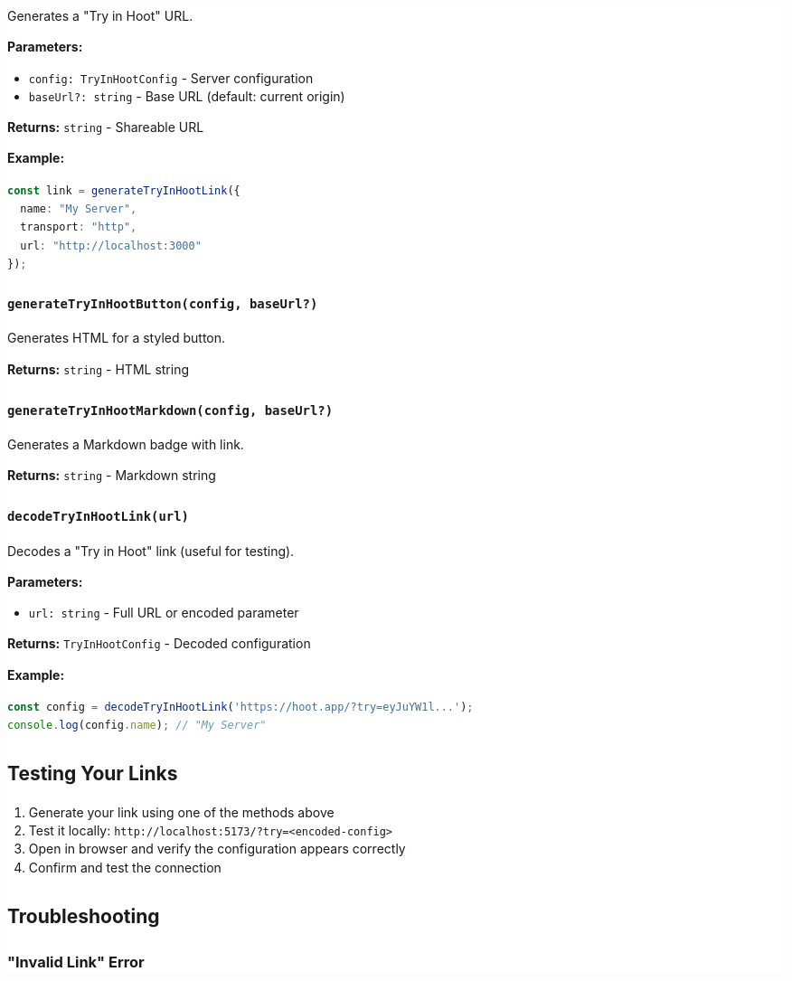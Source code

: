Generates a "Try in Hoot" URL.

**Parameters:**
- `config: TryInHootConfig` - Server configuration
- `baseUrl?: string` - Base URL (default: current origin)

**Returns:** `string` - Shareable URL

**Example:**
```typescript
const link = generateTryInHootLink({
  name: "My Server",
  transport: "http",
  url: "http://localhost:3000"
});
```

### `generateTryInHootButton(config, baseUrl?)`

Generates HTML for a styled button.

**Returns:** `string` - HTML string

### `generateTryInHootMarkdown(config, baseUrl?)`

Generates a Markdown badge with link.

**Returns:** `string` - Markdown string

### `decodeTryInHootLink(url)`

Decodes a "Try in Hoot" link (useful for testing).

**Parameters:**
- `url: string` - Full URL or encoded parameter

**Returns:** `TryInHootConfig` - Decoded configuration

**Example:**
```typescript
const config = decodeTryInHootLink('https://hoot.app/?try=eyJuYW1l...');
console.log(config.name); // "My Server"
```

## Testing Your Links

1. Generate your link using one of the methods above
2. Test it locally: `http://localhost:5173/?try=<encoded-config>`
3. Open in browser and verify the configuration appears correctly
4. Confirm and test the connection

## Troubleshooting

### "Invalid Link" Error
